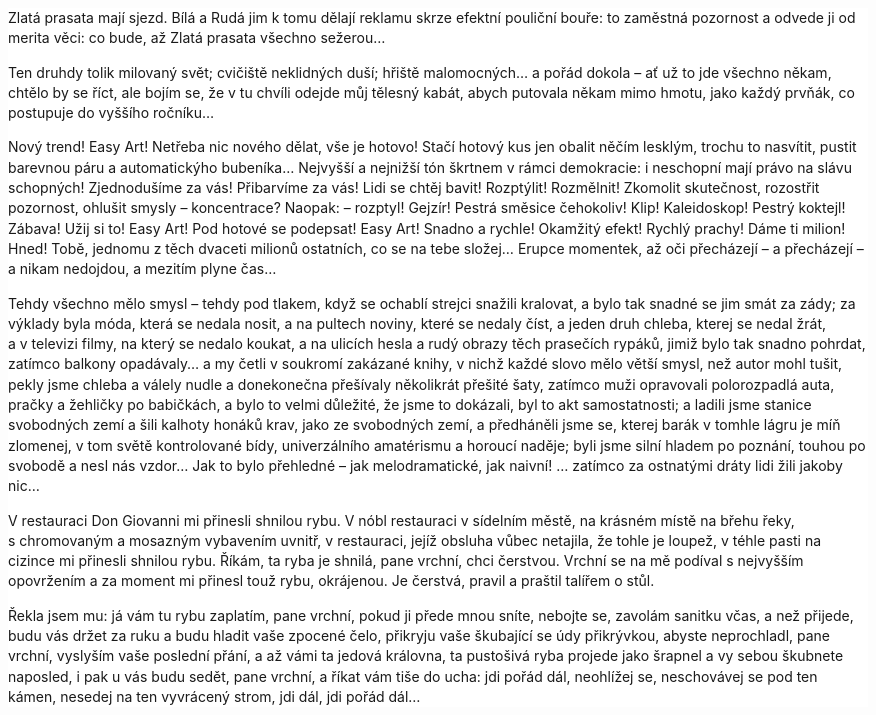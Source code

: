 </section>

<section>

Zlatá prasata mají sjezd. Bílá a Rudá jim k tomu dělají reklamu skrze efektní pouliční bouře: to zaměstná pozornost a odvede ji od merita věci: co bude, až Zlatá prasata všechno sežerou…

</section>

<section>

Ten druhdy tolik milovaný svět; cvičiště neklidných duší; hřiště malomocných… a pořád dokola – ať už to jde všechno někam, chtělo by se říct, ale bojím se, že v tu chvíli odejde můj tělesný kabát, abych putovala někam mimo hmotu, jako každý prvňák, co postupuje do vyššího ročníku…

</section>

<section>

Nový trend! Easy Art! Netřeba nic nového dělat, vše je hotovo! Stačí hotový kus jen obalit něčím lesklým, trochu to nasvítit, pustit barevnou páru a automatickýho bubeníka… Nejvyšší a nejnižší tón škrtnem v rámci demokracie: i neschopní mají právo na slávu schopných! Zjednodušíme za vás! Přibarvíme za vás! Lidi se chtěj bavit! Rozptýlit! Rozmělnit! Zkomolit skutečnost, rozostřit pozornost, ohlušit smysly – koncentrace? Naopak: – rozptyl! Gejzír! Pestrá směsice čehokoliv! Klip! Kaleidoskop! Pestrý koktejl! Zábava! Užij si to! Easy Art! Pod hotové se podepsat! Easy Art! Snadno a rychle! Okamžitý efekt! Rychlý prachy! Dáme ti milion! Hned! Tobě, jednomu z těch dvaceti milionů ostatních, co se na tebe složej… Erupce momentek, až oči přecházejí – a přecházejí – a nikam nedojdou, a mezitím plyne čas…

</section>

<section>

Tehdy všechno mělo smysl – tehdy pod tlakem, když se ochablí strejci snažili kralovat, a bylo tak snadné se jim smát za zády; za výklady byla móda, která se nedala nosit, a na pultech noviny, které se nedaly číst, a jeden druh chleba, kterej se nedal žrát, a v televizi filmy, na který se nedalo koukat, a na ulicích hesla a rudý obrazy těch prasečích rypáků, jimiž bylo tak snadno pohrdat, zatímco balkony opadávaly… a my četli v soukromí zakázané knihy, v nichž každé slovo mělo větší smysl, než autor mohl tušit, pekly jsme chleba a válely nudle a donekonečna přešívaly několikrát přešité šaty, zatímco muži opravovali polorozpadlá auta, pračky a žehličky po babičkách, a bylo to velmi důležité, že jsme to dokázali, byl to akt samostatnosti; a ladili jsme stanice svobodných zemí a šili kalhoty honáků krav, jako ze svobodných zemí, a předháněli jsme se, kterej barák v tomhle lágru je míň zlomenej, v tom světě kontrolované bídy, univerzálního amatérismu a horoucí naděje; byli jsme silní hladem po poznání, touhou po svobodě a nesl nás vzdor… Jak to bylo přehledné – jak melodramatické, jak naivní! … zatímco za ostnatými dráty lidi žili jakoby nic…

</section>

<section>

V restauraci Don Giovanni mi přinesli shnilou rybu. V nóbl restauraci v sídelním městě, na krásném místě na břehu řeky, s chromovaným a mosazným vybavením uvnitř, v restauraci, jejíž obsluha vůbec netajila, že tohle je loupež, v téhle pasti na cizince mi přinesli shnilou rybu. Říkám, ta ryba je shnilá, pane vrchní, chci čerstvou. Vrchní se na mě podíval s nejvyšším opovržením a za moment mi přinesl touž rybu, okrájenou. Je čerstvá, pravil a praštil talířem o stůl.

Řekla jsem mu: já vám tu rybu zaplatím, pane vrchní, pokud ji přede mnou sníte, nebojte se, zavolám sanitku včas, a než přijede, budu vás držet za ruku a budu hladit vaše zpocené čelo, přikryju vaše škubající se údy přikrývkou, abyste neprochladl, pane vrchní, vyslyším vaše poslední přání, a až vámi ta jedová královna, ta pustošivá ryba projede jako šrapnel a vy sebou škubnete naposled, i pak u vás budu sedět, pane vrchní, a říkat vám tiše do ucha: jdi pořád dál, neohlížej se, neschovávej se pod ten kámen, nesedej na ten vyvrácený strom, jdi dál, jdi pořád dál…
